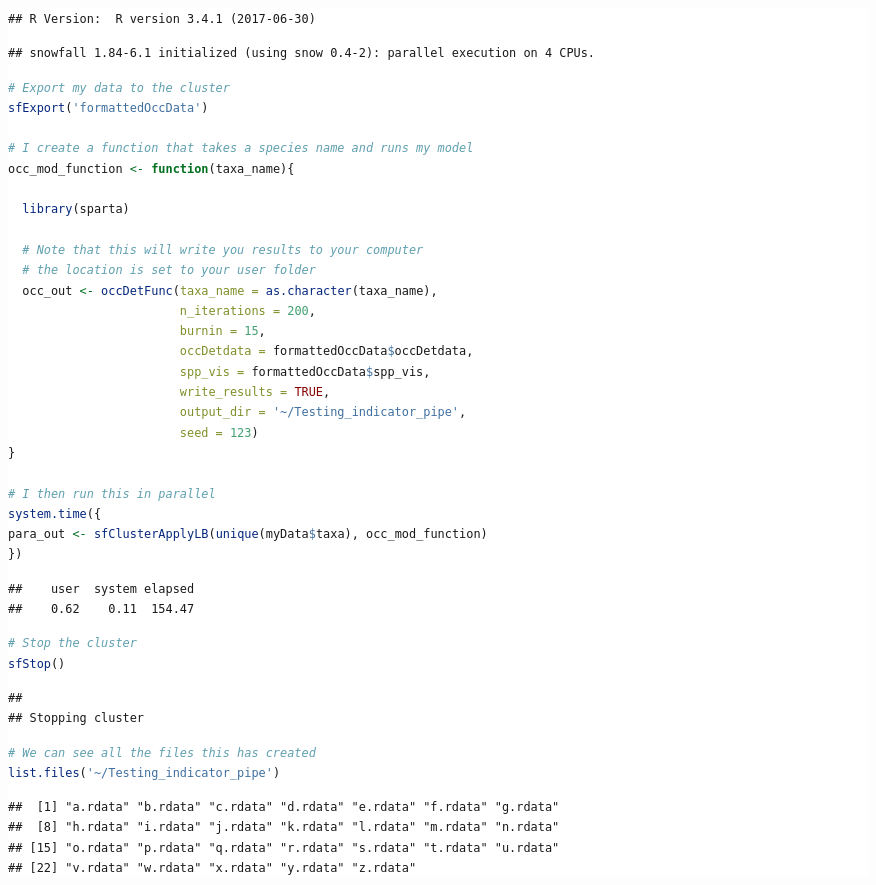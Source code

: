 ```
## R Version:  R version 3.4.1 (2017-06-30)
```

```
## snowfall 1.84-6.1 initialized (using snow 0.4-2): parallel execution on 4 CPUs.
```

```r
# Export my data to the cluster
sfExport('formattedOccData')

# I create a function that takes a species name and runs my model
occ_mod_function <- function(taxa_name){
  
  library(sparta)
  
  # Note that this will write you results to your computer
  # the location is set to your user folder
  occ_out <- occDetFunc(taxa_name = as.character(taxa_name),
                        n_iterations = 200,
                        burnin = 15, 
                        occDetdata = formattedOccData$occDetdata,
                        spp_vis = formattedOccData$spp_vis,
                        write_results = TRUE,
                        output_dir = '~/Testing_indicator_pipe',
                        seed = 123)  
} 

# I then run this in parallel
system.time({
para_out <- sfClusterApplyLB(unique(myData$taxa), occ_mod_function)
})
```

```
##    user  system elapsed 
##    0.62    0.11  154.47
```

```r
# Stop the cluster
sfStop()
```

```
## 
## Stopping cluster
```

```r
# We can see all the files this has created
list.files('~/Testing_indicator_pipe')
```

```
##  [1] "a.rdata" "b.rdata" "c.rdata" "d.rdata" "e.rdata" "f.rdata" "g.rdata"
##  [8] "h.rdata" "i.rdata" "j.rdata" "k.rdata" "l.rdata" "m.rdata" "n.rdata"
## [15] "o.rdata" "p.rdata" "q.rdata" "r.rdata" "s.rdata" "t.rdata" "u.rdata"
## [22] "v.rdata" "w.rdata" "x.rdata" "y.rdata" "z.rdata"
```
